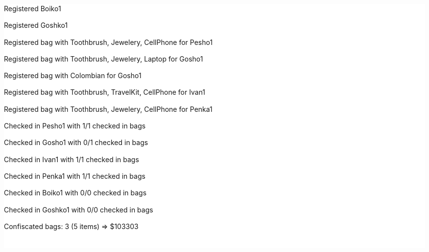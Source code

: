 <p>Registered Boiko1</p>
<p>Registered Goshko1</p>
<p>Registered bag with Toothbrush, Jewelery, CellPhone for Pesho1</p>
<p>Registered bag with Toothbrush, Jewelery, Laptop for Gosho1</p>
<p>Registered bag with Colombian for Gosho1</p>
<p>Registered bag with Toothbrush, TravelKit, CellPhone for Ivan1</p>
<p>Registered bag with Toothbrush, Jewelery, CellPhone for Penka1</p>
<p>Checked in Pesho1 with 1/1 checked in bags</p>
<p>Checked in Gosho1 with 0/1 checked in bags</p>
<p>Checked in Ivan1 with 1/1 checked in bags</p>
<p>Checked in Penka1 with 1/1 checked in bags</p>
<p>Checked in Boiko1 with 0/0 checked in bags</p>
<p>Checked in Goshko1 with 0/0 checked in bags</p>
<p>Confiscated bags: 3 (5 items) =&gt; $103303</p>
</td>
</tr>
</tbody>
</table>
<p>&nbsp;</p>